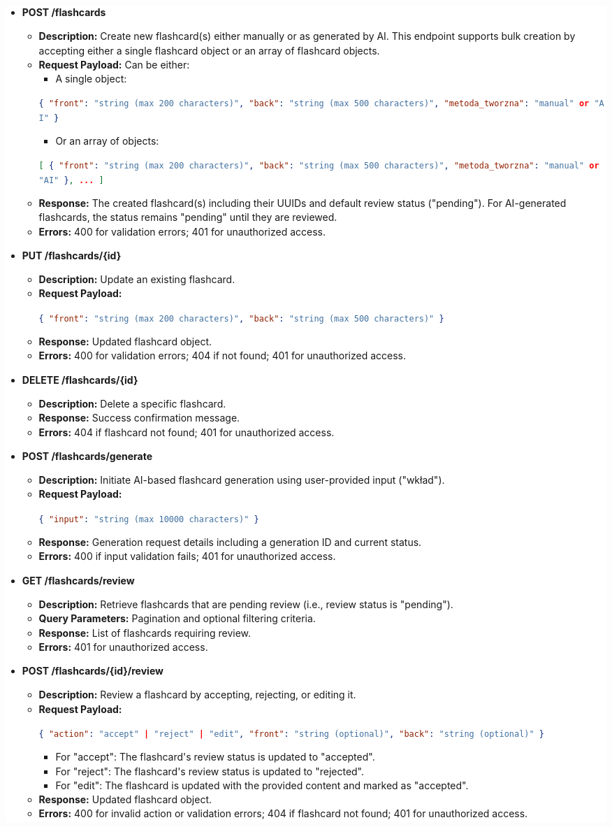 - **POST /flashcards**
  - **Description:** Create new flashcard(s) either manually or as generated by AI. This endpoint supports bulk creation by accepting either a single flashcard object or an array of flashcard objects.
  - **Request Payload:** Can be either:
    - A single object:
    ```json
    { "front": "string (max 200 characters)", "back": "string (max 500 characters)", "metoda_tworzna": "manual" or "AI" }
    ```
    - Or an array of objects:
    ```json
    [ { "front": "string (max 200 characters)", "back": "string (max 500 characters)", "metoda_tworzna": "manual" or "AI" }, ... ]
    ```
  - **Response:** The created flashcard(s) including their UUIDs and default review status ("pending"). For AI-generated flashcards, the status remains "pending" until they are reviewed.
  - **Errors:** 400 for validation errors; 401 for unauthorized access.

- **PUT /flashcards/{id}**
  - **Description:** Update an existing flashcard.
  - **Request Payload:**
    ```json
    { "front": "string (max 200 characters)", "back": "string (max 500 characters)" }
    ```
  - **Response:** Updated flashcard object.
  - **Errors:** 400 for validation errors; 404 if not found; 401 for unauthorized access.

- **DELETE /flashcards/{id}**
  - **Description:** Delete a specific flashcard.
  - **Response:** Success confirmation message.
  - **Errors:** 404 if flashcard not found; 401 for unauthorized access.

- **POST /flashcards/generate**
  - **Description:** Initiate AI-based flashcard generation using user-provided input ("wkład").
  - **Request Payload:**
    ```json
    { "input": "string (max 10000 characters)" }
    ```
  - **Response:** Generation request details including a generation ID and current status.
  - **Errors:** 400 if input validation fails; 401 for unauthorized access.

- **GET /flashcards/review**
  - **Description:** Retrieve flashcards that are pending review (i.e., review status is "pending").
  - **Query Parameters:** Pagination and optional filtering criteria.
  - **Response:** List of flashcards requiring review.
  - **Errors:** 401 for unauthorized access.

- **POST /flashcards/{id}/review**
  - **Description:** Review a flashcard by accepting, rejecting, or editing it.
  - **Request Payload:**
    ```json
    { "action": "accept" | "reject" | "edit", "front": "string (optional)", "back": "string (optional)" }
    ```
    - For "accept": The flashcard's review status is updated to "accepted".
    - For "reject": The flashcard's review status is updated to "rejected".
    - For "edit": The flashcard is updated with the provided content and marked as "accepted".
  - **Response:** Updated flashcard object.
  - **Errors:** 400 for invalid action or validation errors; 404 if flashcard not found; 401 for unauthorized access.
